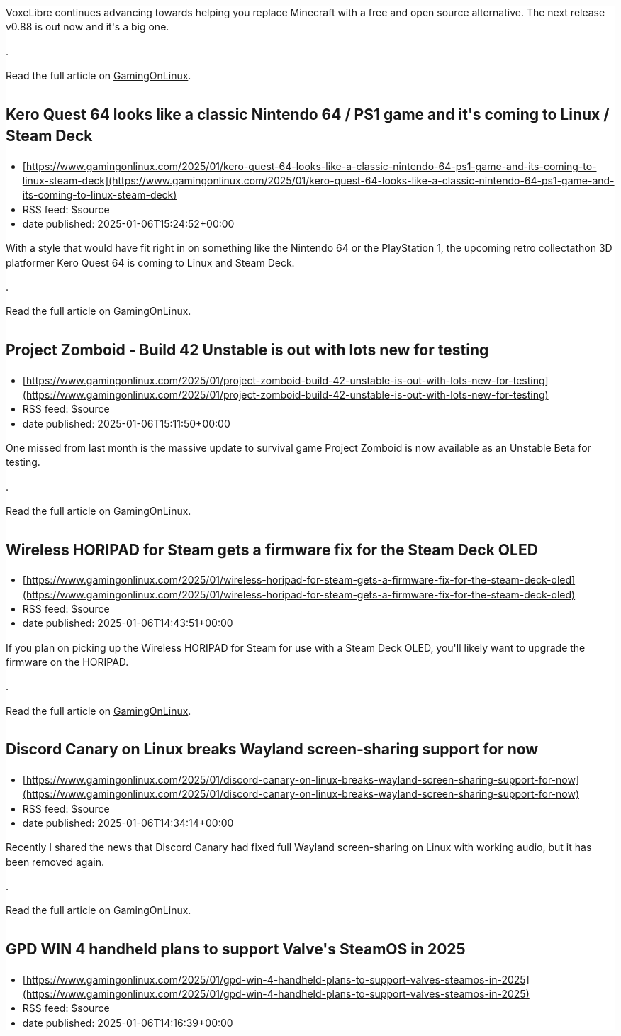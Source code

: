 VoxeLibre continues advancing towards helping you replace Minecraft with a free and open source alternative. The next release v0.88 is out now and it's a big one.<p><img src="https://www.gamingonlinux.com/uploads/articles/tagline_images/710226438id25927gol.jpg" alt />.</p><p>Read the full article on <a href="https://www.gamingonlinux.com/2025/01/voxelibre-the-free-and-open-source-minecraft-like-v088-brings-huge-improvements/">GamingOnLinux</a>.</p>

## Kero Quest 64 looks like a classic Nintendo 64 / PS1 game and it's coming to Linux / Steam Deck
 - [https://www.gamingonlinux.com/2025/01/kero-quest-64-looks-like-a-classic-nintendo-64-ps1-game-and-its-coming-to-linux-steam-deck](https://www.gamingonlinux.com/2025/01/kero-quest-64-looks-like-a-classic-nintendo-64-ps1-game-and-its-coming-to-linux-steam-deck)
 - RSS feed: $source
 - date published: 2025-01-06T15:24:52+00:00

With a style that would have fit right in on something like the Nintendo 64 or the PlayStation 1, the upcoming retro collectathon 3D platformer Kero Quest 64 is coming to Linux and Steam Deck.<p><img src="https://www.gamingonlinux.com/uploads/articles/tagline_images/1987235675id25926gol.jpg" alt />.</p><p>Read the full article on <a href="https://www.gamingonlinux.com/2025/01/kero-quest-64-looks-like-a-classic-nintendo-64-ps1-game-and-its-coming-to-linux-steam-deck/">GamingOnLinux</a>.</p>

## Project Zomboid - Build 42 Unstable is out with lots new for testing
 - [https://www.gamingonlinux.com/2025/01/project-zomboid-build-42-unstable-is-out-with-lots-new-for-testing](https://www.gamingonlinux.com/2025/01/project-zomboid-build-42-unstable-is-out-with-lots-new-for-testing)
 - RSS feed: $source
 - date published: 2025-01-06T15:11:50+00:00

One missed from last month is the massive update to survival game Project Zomboid is now available as an Unstable Beta for testing.<p><img src="https://www.gamingonlinux.com/uploads/articles/tagline_images/1233539007id25925gol.jpg" alt />.</p><p>Read the full article on <a href="https://www.gamingonlinux.com/2025/01/project-zomboid-build-42-unstable-is-out-with-lots-new-for-testing/">GamingOnLinux</a>.</p>

## Wireless HORIPAD for Steam gets a firmware fix for the Steam Deck OLED
 - [https://www.gamingonlinux.com/2025/01/wireless-horipad-for-steam-gets-a-firmware-fix-for-the-steam-deck-oled](https://www.gamingonlinux.com/2025/01/wireless-horipad-for-steam-gets-a-firmware-fix-for-the-steam-deck-oled)
 - RSS feed: $source
 - date published: 2025-01-06T14:43:51+00:00

If you plan on picking up the Wireless HORIPAD for Steam for use with a Steam Deck OLED, you'll likely want to upgrade the firmware on the HORIPAD.<p><img src="https://www.gamingonlinux.com/uploads/articles/tagline_images/297930937id25924gol.jpg" alt />.</p><p>Read the full article on <a href="https://www.gamingonlinux.com/2025/01/wireless-horipad-for-steam-gets-a-firmware-fix-for-the-steam-deck-oled/">GamingOnLinux</a>.</p>

## Discord Canary on Linux breaks Wayland screen-sharing support for now
 - [https://www.gamingonlinux.com/2025/01/discord-canary-on-linux-breaks-wayland-screen-sharing-support-for-now](https://www.gamingonlinux.com/2025/01/discord-canary-on-linux-breaks-wayland-screen-sharing-support-for-now)
 - RSS feed: $source
 - date published: 2025-01-06T14:34:14+00:00

Recently I shared the news that Discord Canary had fixed full Wayland screen-sharing on Linux with working audio, but it has been removed again.<p><img src="https://www.gamingonlinux.com/uploads/articles/tagline_images/1771660998id25923gol.jpg" alt />.</p><p>Read the full article on <a href="https://www.gamingonlinux.com/2025/01/discord-canary-on-linux-breaks-wayland-screen-sharing-support-for-now/">GamingOnLinux</a>.</p>

## GPD WIN 4 handheld plans to support Valve's SteamOS in 2025
 - [https://www.gamingonlinux.com/2025/01/gpd-win-4-handheld-plans-to-support-valves-steamos-in-2025](https://www.gamingonlinux.com/2025/01/gpd-win-4-handheld-plans-to-support-valves-steamos-in-2025)
 - RSS feed: $source
 - date published: 2025-01-06T14:16:39+00:00
